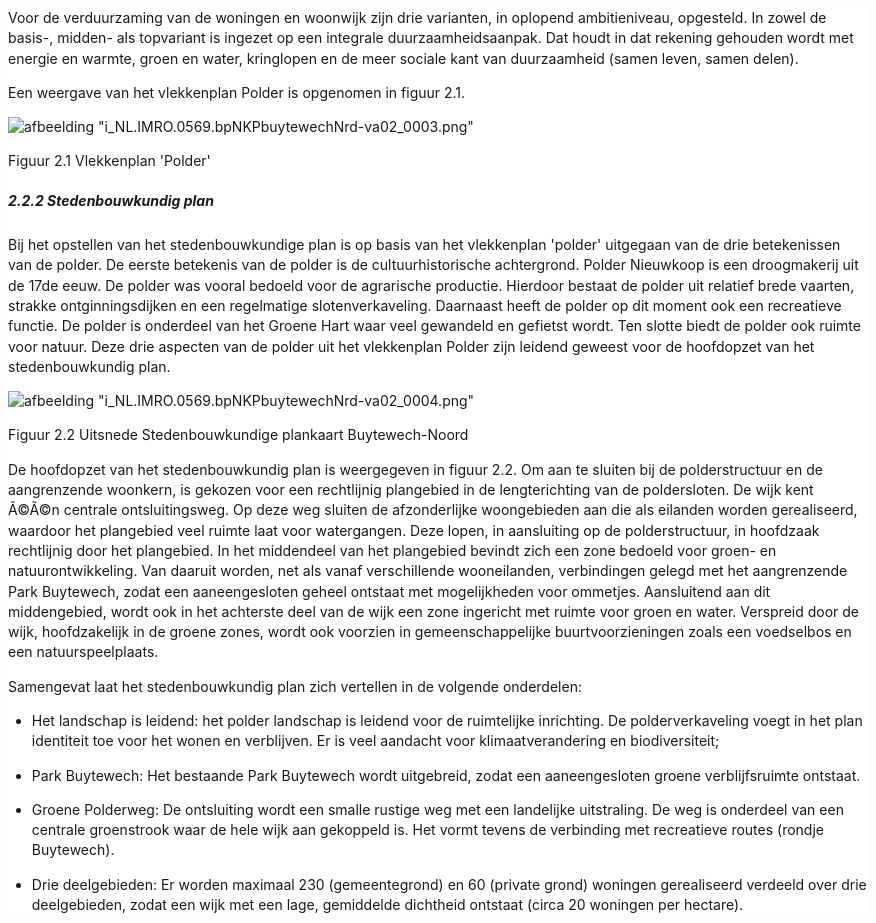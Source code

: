 Voor de verduurzaming van de woningen en woonwijk zijn drie varianten, in oplopend ambitieniveau, opgesteld. In zowel de basis\-, midden\- als topvariant is ingezet op een integrale duurzaamheidsaanpak. Dat houdt in dat rekening gehouden wordt met energie en warmte, groen en water, kringlopen en de meer sociale kant van duurzaamheid (samen leven, samen delen).

Een weergave van het vlekkenplan Polder is opgenomen in figuur 2\.1\.

![afbeelding "i_NL.IMRO.0569.bpNKPbuytewechNrd-va02_0003.png"](i_NL.IMRO.0569.bpNKPbuytewechNrd-va02_0003.png)

Figuur 2\.1 Vlekkenplan 'Polder'

##### 2\.2\.2 Stedenbouwkundig plan

Bij het opstellen van het stedenbouwkundige plan is op basis van het vlekkenplan 'polder' uitgegaan van de drie betekenissen van de polder. De eerste betekenis van de polder is de cultuurhistorische achtergrond. Polder Nieuwkoop is een droogmakerij uit de 17de eeuw. De polder was vooral bedoeld voor de agrarische productie. Hierdoor bestaat de polder uit relatief brede vaarten, strakke ontginningsdijken en een regelmatige slotenverkaveling. Daarnaast heeft de polder op dit moment ook een recreatieve functie. De polder is onderdeel van het Groene Hart waar veel gewandeld en gefietst wordt. Ten slotte biedt de polder ook ruimte voor natuur. Deze drie aspecten van de polder uit het vlekkenplan Polder zijn leidend geweest voor de hoofdopzet van het stedenbouwkundig plan.

![afbeelding "i_NL.IMRO.0569.bpNKPbuytewechNrd-va02_0004.png"](i_NL.IMRO.0569.bpNKPbuytewechNrd-va02_0004.png)

Figuur 2\.2 Uitsnede Stedenbouwkundige plankaart Buytewech\-Noord

De hoofdopzet van het stedenbouwkundig plan is weergegeven in figuur 2\.2\. Om aan te sluiten bij de polderstructuur en de aangrenzende woonkern, is gekozen voor een rechtlijnig plangebied in de lengterichting van de poldersloten. De wijk kent Ã©Ã©n centrale ontsluitingsweg. Op deze weg sluiten de afzonderlijke woongebieden aan die als eilanden worden gerealiseerd, waardoor het plangebied veel ruimte laat voor watergangen. Deze lopen, in aansluiting op de polderstructuur, in hoofdzaak rechtlijnig door het plangebied. In het middendeel van het plangebied bevindt zich een zone bedoeld voor groen\- en natuurontwikkeling. Van daaruit worden, net als vanaf verschillende wooneilanden, verbindingen gelegd met het aangrenzende Park Buytewech, zodat een aaneengesloten geheel ontstaat met mogelijkheden voor ommetjes. Aansluitend aan dit middengebied, wordt ook in het achterste deel van de wijk een zone ingericht met ruimte voor groen en water. Verspreid door de wijk, hoofdzakelijk in de groene zones, wordt ook voorzien in gemeenschappelijke buurtvoorzieningen zoals een voedselbos en een natuurspeelplaats.

Samengevat laat het stedenbouwkundig plan zich vertellen in de volgende onderdelen:

* Het landschap is leidend: het polder landschap is leidend voor de ruimtelijke inrichting. De polderverkaveling voegt in het plan identiteit toe voor het wonen en verblijven. Er is veel aandacht voor klimaatverandering en biodiversiteit;

* Park Buytewech: Het bestaande Park Buytewech wordt uitgebreid, zodat een aaneengesloten groene verblijfsruimte ontstaat.

* Groene Polderweg: De ontsluiting wordt een smalle rustige weg met een landelijke uitstraling. De weg is onderdeel van een centrale groenstrook waar de hele wijk aan gekoppeld is. Het vormt tevens de verbinding met recreatieve routes (rondje Buytewech).

* Drie deelgebieden: Er worden maximaal 230 (gemeentegrond) en 60 (private grond) woningen gerealiseerd verdeeld over drie deelgebieden, zodat een wijk met een lage, gemiddelde dichtheid ontstaat (circa 20 woningen per hectare).
